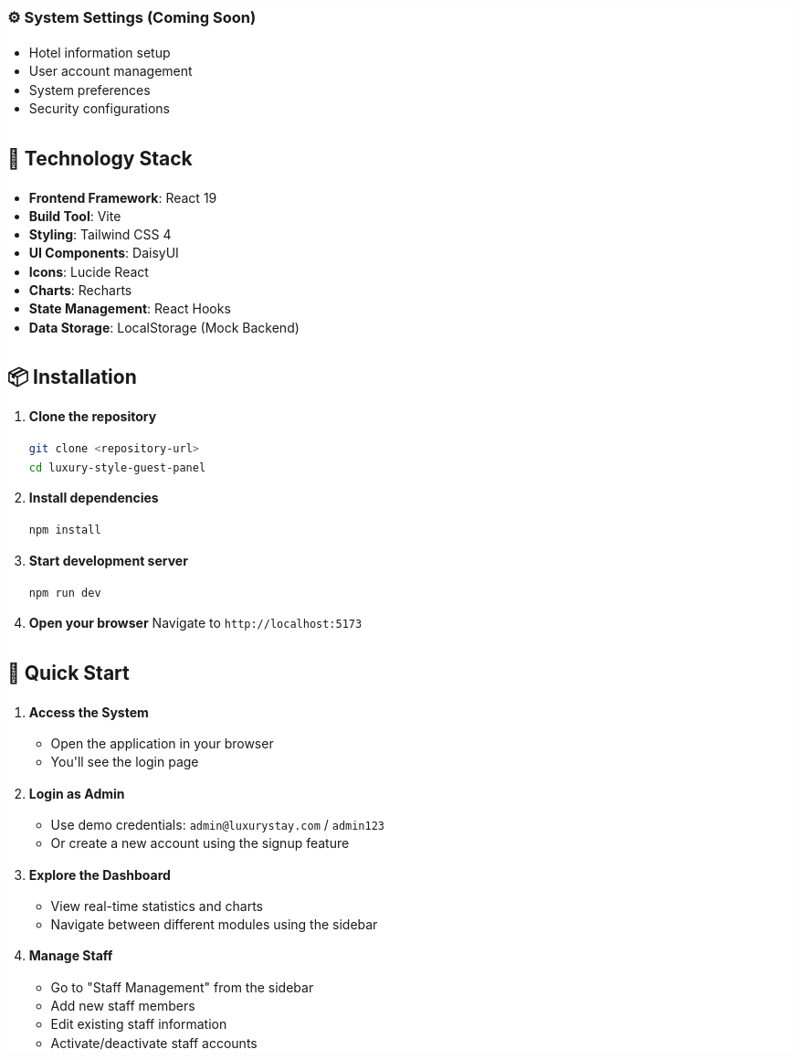 ### ⚙️ System Settings (Coming Soon)
- Hotel information setup
- User account management
- System preferences
- Security configurations

## 🚀 Technology Stack

- **Frontend Framework**: React 19
- **Build Tool**: Vite
- **Styling**: Tailwind CSS 4
- **UI Components**: DaisyUI
- **Icons**: Lucide React
- **Charts**: Recharts
- **State Management**: React Hooks
- **Data Storage**: LocalStorage (Mock Backend)

## 📦 Installation

1. **Clone the repository**
   ```bash
   git clone <repository-url>
   cd luxury-style-guest-panel
   ```

2. **Install dependencies**
   ```bash
   npm install
   ```

3. **Start development server**
   ```bash
   npm run dev
   ```

4. **Open your browser**
   Navigate to `http://localhost:5173`

## 🔑 Quick Start

1. **Access the System**
   - Open the application in your browser
   - You'll see the login page

2. **Login as Admin**
   - Use demo credentials: `admin@luxurystay.com` / `admin123`
   - Or create a new account using the signup feature

3. **Explore the Dashboard**
   - View real-time statistics and charts
   - Navigate between different modules using the sidebar

4. **Manage Staff**
   - Go to "Staff Management" from the sidebar
   - Add new staff members
   - Edit existing staff information
   - Activate/deactivate staff accounts
